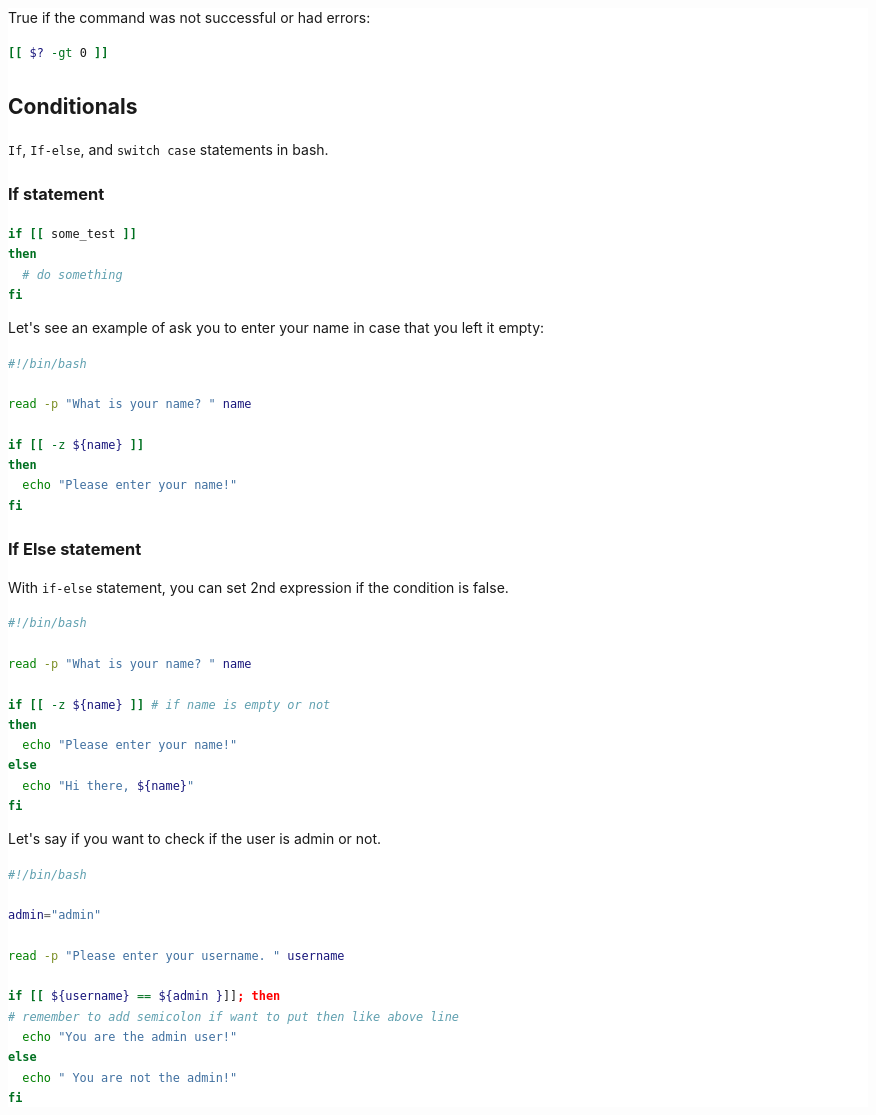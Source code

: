 True if the command was not successful or had errors:

```bash
[[ $? -gt 0 ]]
```

## Conditionals

`If`, `If-else`, and `switch case` statements in bash.

### If statement

```bash
if [[ some_test ]]
then
  # do something
fi
```

Let's see an example of ask you to enter your name in case that you left it empty:

```bash
#!/bin/bash

read -p "What is your name? " name

if [[ -z ${name} ]]
then
  echo "Please enter your name!"
fi
```

### If Else statement

With `if-else` statement, you can set 2nd expression if the condition is false.

```bash
#!/bin/bash

read -p "What is your name? " name

if [[ -z ${name} ]] # if name is empty or not
then
  echo "Please enter your name!"
else
  echo "Hi there, ${name}"
fi
```

Let's say if you want to check if the user is admin or not.

```bash
#!/bin/bash

admin="admin"

read -p "Please enter your username. " username

if [[ ${username} == ${admin }]]; then
# remember to add semicolon if want to put then like above line
  echo "You are the admin user!"
else
  echo " You are not the admin!"
fi

```
